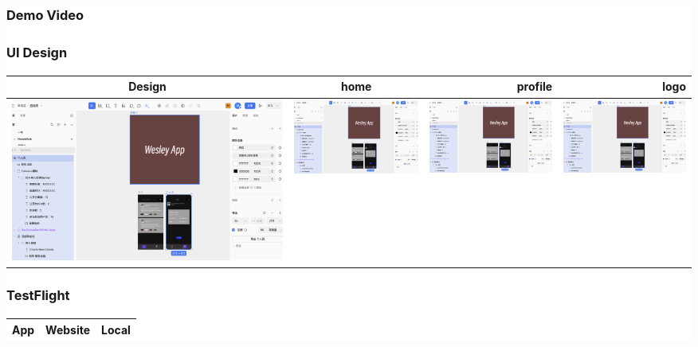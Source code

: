 
### Demo Video
![Demo Video](Resource/Video/demo_video.mp4)

### UI Design
| Design | home | profile | logo |
| --- | :---: | ---: |---: |
| <img src="Resource/Design/design_overview_drawing.jpg" width="900"> | <img src="Resource/Design/design_overview_drawing.jpg" width="400"> | <img src="Resource/Design/design_overview_drawing.jpg" width="400"> |<img src="Resource/Design/design_overview_drawing.jpg" width="400"> |



### TestFlight
| App | Website | Local |
| --- | :---: | ---: |